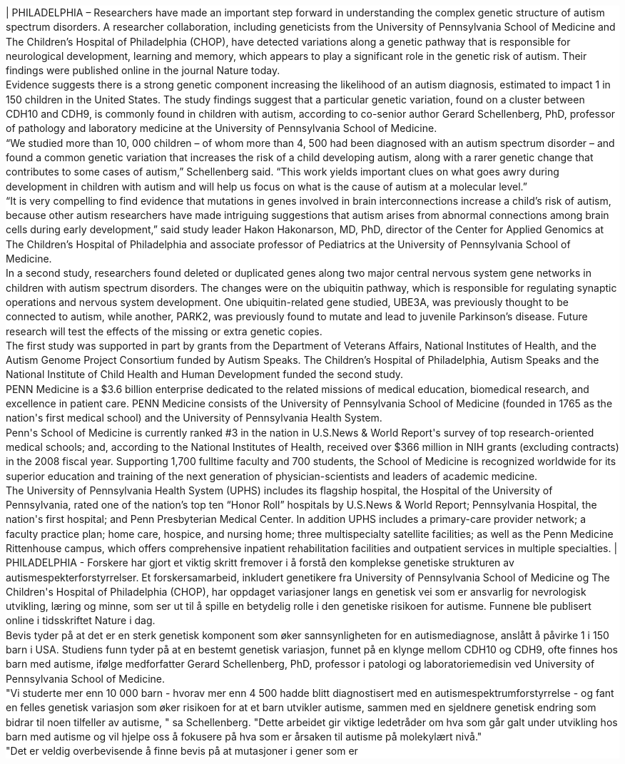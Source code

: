| PHILADELPHIA – Researchers have made an important step forward in understanding the complex genetic structure of autism spectrum disorders. A researcher collaboration, including geneticists from the University of Pennsylvania School of Medicine and The Children’s Hospital of Philadelphia (CHOP), have detected variations along a genetic pathway that is responsible for neurological development, learning and memory, which appears to play a significant role in the genetic risk of autism. Their findings were published online in the journal Nature today.<br/>Evidence suggests there is a strong genetic component increasing the likelihood of an autism diagnosis, estimated to impact 1 in 150 children in the United States. The study findings suggest that a particular genetic variation, found on a cluster between CDH10 and CDH9, is commonly found in children with autism, according to co-senior author Gerard Schellenberg, PhD, professor of pathology and laboratory medicine at the University of Pennsylvania School of Medicine.<br/>“We studied more than 10, 000 children – of whom more than 4, 500 had been diagnosed with an autism spectrum disorder – and found a common genetic variation that increases the risk of a child developing autism, along with a rarer genetic change that contributes to some cases of autism,” Schellenberg said. “This work yields important clues on what goes awry during development in children with autism and will help us focus on what is the cause of autism at a molecular level.”<br/>“It is very compelling to find evidence that mutations in genes involved in brain interconnections increase a child’s risk of autism, because other autism researchers have made intriguing suggestions that autism arises from abnormal connections among brain cells during early development,” said study leader Hakon Hakonarson, MD, PhD, director of the Center for Applied Genomics at The Children’s Hospital of Philadelphia and associate professor of Pediatrics at the University of Pennsylvania School of Medicine.<br/>In a second study, researchers found deleted or duplicated genes along two major central nervous system gene networks in children with autism spectrum disorders. The changes were on the ubiquitin pathway, which is responsible for regulating synaptic operations and nervous system development. One ubiquitin-related gene studied, UBE3A, was previously thought to be connected to autism, while another, PARK2, was previously found to mutate and lead to juvenile Parkinson’s disease. Future research will test the effects of the missing or extra genetic copies.<br/>The first study was supported in part by grants from the Department of Veterans Affairs, National Institutes of Health, and the Autism Genome Project Consortium funded by Autism Speaks. The Children’s Hospital of Philadelphia, Autism Speaks and the National Institute of Child Health and Human Development funded the second study.<br/>PENN Medicine is a $3.6 billion enterprise dedicated to the related missions of medical education, biomedical research, and excellence in patient care. PENN Medicine consists of the University of Pennsylvania School of Medicine (founded in 1765 as the nation's first medical school) and the University of Pennsylvania Health System.<br/>Penn's School of Medicine is currently ranked #3 in the nation in U.S.News & World Report's survey of top research-oriented medical schools; and, according to the National Institutes of Health, received over $366 million in NIH grants (excluding contracts) in the 2008 fiscal year. Supporting 1,700 fulltime faculty and 700 students, the School of Medicine is recognized worldwide for its superior education and training of the next generation of physician-scientists and leaders of academic medicine.<br/>The University of Pennsylvania Health System (UPHS) includes its flagship hospital, the Hospital of the University of Pennsylvania, rated one of the nation’s top ten “Honor Roll” hospitals by U.S.News & World Report; Pennsylvania Hospital, the nation's first hospital; and Penn Presbyterian Medical Center. In addition UPHS includes a primary-care provider network; a faculty practice plan; home care, hospice, and nursing home; three multispecialty satellite facilities; as well as the Penn Medicine Rittenhouse campus, which offers comprehensive inpatient rehabilitation facilities and outpatient services in multiple specialties. | PHILADELPHIA - Forskere har gjort et viktig skritt fremover i å forstå den komplekse genetiske strukturen av autismespekterforstyrrelser. Et forskersamarbeid, inkludert genetikere fra University of Pennsylvania School of Medicine og The Children's Hospital of Philadelphia (CHOP), har oppdaget variasjoner langs en genetisk vei som er ansvarlig for nevrologisk utvikling, læring og minne, som ser ut til å spille en betydelig rolle i den genetiske risikoen for autisme. Funnene ble publisert online i tidsskriftet Nature i dag.<br/>Bevis tyder på at det er en sterk genetisk komponent som øker sannsynligheten for en autismediagnose, anslått å påvirke 1 i 150 barn i USA. Studiens funn tyder på at en bestemt genetisk variasjon, funnet på en klynge mellom CDH10 og CDH9, ofte finnes hos barn med autisme, ifølge medforfatter Gerard Schellenberg, PhD, professor i patologi og laboratoriemedisin ved University of Pennsylvania School of Medicine.<br/>"Vi studerte mer enn 10 000 barn - hvorav mer enn 4 500 hadde blitt diagnostisert med en autismespektrumforstyrrelse - og fant en felles genetisk variasjon som øker risikoen for at et barn utvikler autisme, sammen med en sjeldnere genetisk endring som bidrar til noen tilfeller av autisme, " sa Schellenberg. "Dette arbeidet gir viktige ledetråder om hva som går galt under utvikling hos barn med autisme og vil hjelpe oss å fokusere på hva som er årsaken til autisme på molekylært nivå."<br/>"Det er veldig overbevisende å finne bevis på at mutasjoner i gener som er